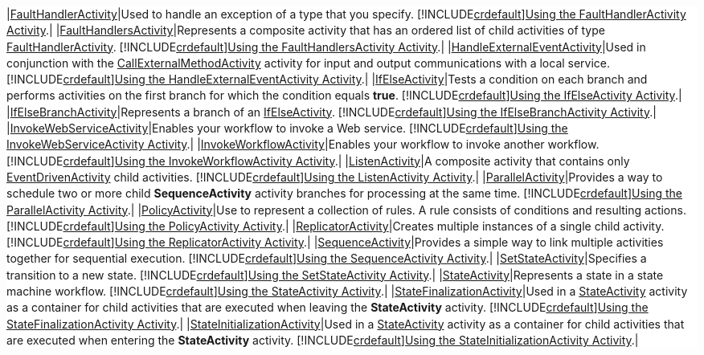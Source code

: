 |[FaultHandlerActivity](https://msdn2.microsoft.com/library/system.workflow.componentmodel.faulthandleractivity.aspx)|Used to handle an exception of a type that you specify. [!INCLUDE[crdefault](../includes/crdefault-md.md)][Using the FaultHandlerActivity Activity](https://msdn2.microsoft.com/library/bb628479.aspx).|
|[FaultHandlersActivity](https://msdn2.microsoft.com/library/system.workflow.componentmodel.faulthandlersactivity.aspx)|Represents a composite activity that has an ordered list of child activities of type [FaultHandlerActivity](https://msdn2.microsoft.com/library/system.workflow.componentmodel.faulthandleractivity.aspx). [!INCLUDE[crdefault](../includes/crdefault-md.md)][Using the FaultHandlersActivity Activity](https://msdn2.microsoft.com/library/bb675252.aspx).|
|[HandleExternalEventActivity](https://msdn2.microsoft.com/library/system.workflow.activities.handleexternaleventactivity.aspx)|Used in conjunction with the [CallExternalMethodActivity](https://msdn2.microsoft.com/library/system.workflow.activities.callexternalmethodactivity.aspx) activity for input and output communications with a local service. [!INCLUDE[crdefault](../includes/crdefault-md.md)][Using the HandleExternalEventActivity Activity](https://msdn2.microsoft.com/library/bb628446.aspx).|
|[IfElseActivity](https://msdn2.microsoft.com/library/system.workflow.activities.ifelseactivity.aspx)|Tests a condition on each branch and performs activities on the first branch for which the condition equals **true**. [!INCLUDE[crdefault](../includes/crdefault-md.md)][Using the IfElseActivity Activity](https://msdn2.microsoft.com/library/bb628472.aspx).|
|[IfElseBranchActivity](https://msdn2.microsoft.com/library/system.workflow.activities.ifelsebranchactivity.aspx)|Represents a branch of an [IfElseActivity](https://msdn2.microsoft.com/library/system.workflow.activities.ifelseactivity.aspx). [!INCLUDE[crdefault](../includes/crdefault-md.md)][Using the IfElseBranchActivity Activity](https://msdn2.microsoft.com/library/bb628465.aspx).|
|[InvokeWebServiceActivity](https://msdn2.microsoft.com/library/system.workflow.activities.invokewebserviceactivity.aspx)|Enables your workflow to invoke a Web service. [!INCLUDE[crdefault](../includes/crdefault-md.md)][Using the InvokeWebServiceActivity Activity](https://msdn2.microsoft.com/library/bb628576.aspx).|
|[InvokeWorkflowActivity](https://msdn2.microsoft.com/library/system.workflow.activities.invokeworkflowactivity.aspx)|Enables your workflow to invoke another workflow. [!INCLUDE[crdefault](../includes/crdefault-md.md)][Using the InvokeWorkflowActivity Activity](https://msdn2.microsoft.com/library/bb628557.aspx).|
|[ListenActivity](https://msdn2.microsoft.com/library/system.workflow.activities.listenactivity.aspx)|A composite activity that contains only [EventDrivenActivity](https://msdn2.microsoft.com/library/system.workflow.activities.eventdrivenactivity.aspx) child activities. [!INCLUDE[crdefault](../includes/crdefault-md.md)][Using the ListenActivity Activity](https://msdn2.microsoft.com/library/bb628468.aspx).|
|[ParallelActivity](https://msdn2.microsoft.com/library/system.workflow.activities.parallelactivity.aspx)|Provides a way to schedule two or more child **SequenceActivity** activity branches for processing at the same time. [!INCLUDE[crdefault](../includes/crdefault-md.md)][Using the ParallelActivity Activity](https://msdn2.microsoft.com/library/bb628494.aspx).|
|[PolicyActivity](https://msdn2.microsoft.com/library/system.workflow.activities.policyactivity.aspx)|Use to represent a collection of rules. A rule consists of conditions and resulting actions. [!INCLUDE[crdefault](../includes/crdefault-md.md)][Using the PolicyActivity Activity](https://msdn2.microsoft.com/library/bb675229.aspx).|
|[ReplicatorActivity](https://msdn2.microsoft.com/library/system.workflow.activities.replicatoractivity.aspx)|Creates multiple instances of a single child activity. [!INCLUDE[crdefault](../includes/crdefault-md.md)][Using the ReplicatorActivity Activity](https://msdn2.microsoft.com/library/bb628544.aspx).|
|[SequenceActivity](https://msdn2.microsoft.com/library/system.workflow.activities.sequenceactivity.aspx)|Provides a simple way to link multiple activities together for sequential execution. [!INCLUDE[crdefault](../includes/crdefault-md.md)][Using the SequenceActivity Activity](https://msdn2.microsoft.com/library/bb628551.aspx).|
|[SetStateActivity](https://msdn2.microsoft.com/library/system.workflow.activities.setstateactivity.aspx)|Specifies a transition to a new state. [!INCLUDE[crdefault](../includes/crdefault-md.md)][Using the SetStateActivity Activity](https://msdn2.microsoft.com/library/bb628469.aspx).|
|[StateActivity](https://msdn2.microsoft.com/library/system.workflow.activities.stateactivity.aspx)|Represents a state in a state machine workflow. [!INCLUDE[crdefault](../includes/crdefault-md.md)][Using the StateActivity Activity](https://msdn2.microsoft.com/library/bb628612.aspx).|
|[StateFinalizationActivity](https://msdn2.microsoft.com/library/system.workflow.activities.statefinalizationactivity.aspx)|Used in a [StateActivity](https://msdn2.microsoft.com/library/system.workflow.activities.stateactivity.aspx) activity as a container for child activities that are executed when leaving the **StateActivity** activity. [!INCLUDE[crdefault](../includes/crdefault-md.md)][Using the StateFinalizationActivity Activity](https://msdn2.microsoft.com/library/bb675278.aspx).|
|[StateInitializationActivity](https://msdn2.microsoft.com/library/system.workflow.activities.stateinitializationactivity.aspx)|Used in a [StateActivity](https://msdn2.microsoft.com/library/system.workflow.activities.stateactivity.aspx) activity as a container for child activities that are executed when entering the **StateActivity** activity. [!INCLUDE[crdefault](../includes/crdefault-md.md)][Using the StateInitializationActivity Activity](https://msdn2.microsoft.com/library/bb675253.aspx).|